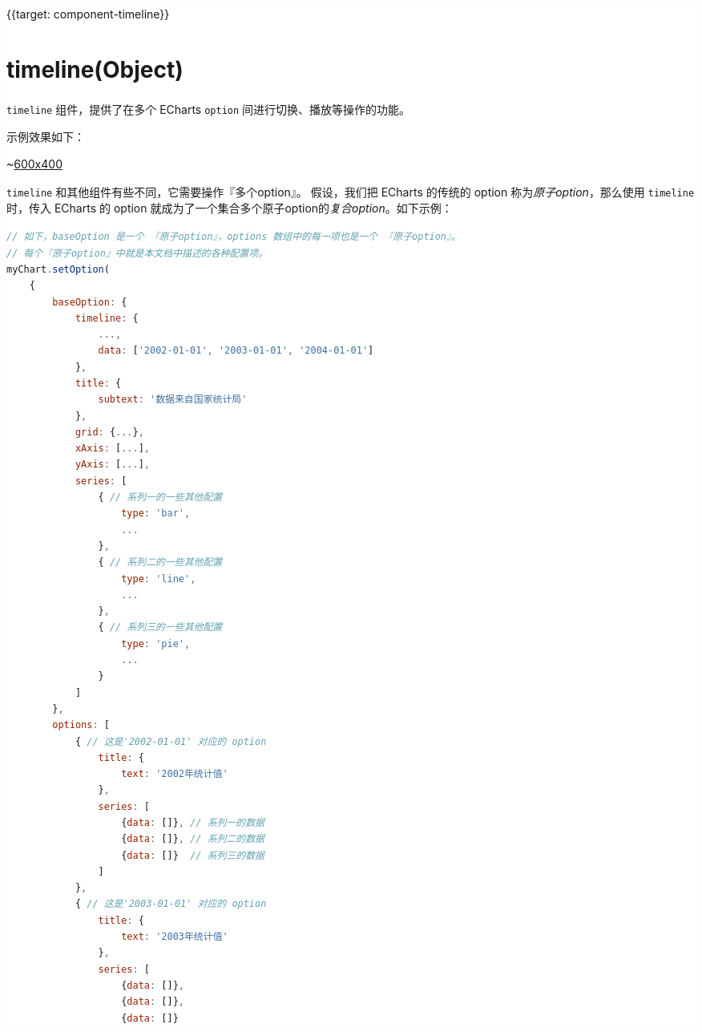 
{{target: component-timeline}}

# timeline(Object)

`timeline` 组件，提供了在多个 ECharts `option` 间进行切换、播放等操作的功能。

示例效果如下：

~[600x400](${galleryViewPath}doc-example/mix-timeline-all&edit=1&reset=1)

`timeline` 和其他组件有些不同，它需要操作『多个option』。
假设，我们把 ECharts 的传统的 option 称为*原子option*，那么使用 `timeline` 时，传入 ECharts 的 option 就成为了一个集合多个原子option的*复合option*。如下示例：

```javascript
// 如下，baseOption 是一个 『原子option』，options 数组中的每一项也是一个 『原子option』。
// 每个『原子option』中就是本文档中描述的各种配置项。
myChart.setOption(
    {
        baseOption: {
            timeline: {
                ...,
                data: ['2002-01-01', '2003-01-01', '2004-01-01']
            },
            title: {
                subtext: '数据来自国家统计局'
            },
            grid: {...},
            xAxis: [...],
            yAxis: [...],
            series: [
                { // 系列一的一些其他配置
                    type: 'bar',
                    ...
                },
                { // 系列二的一些其他配置
                    type: 'line',
                    ...
                },
                { // 系列三的一些其他配置
                    type: 'pie',
                    ...
                }
            ]
        },
        options: [
            { // 这是'2002-01-01' 对应的 option
                title: {
                    text: '2002年统计值'
                },
                series: [
                    {data: []}, // 系列一的数据
                    {data: []}, // 系列二的数据
                    {data: []}  // 系列三的数据
                ]
            },
            { // 这是'2003-01-01' 对应的 option
                title: {
                    text: '2003年统计值'
                },
                series: [
                    {data: []},
                    {data: []},
                    {data: []}
```